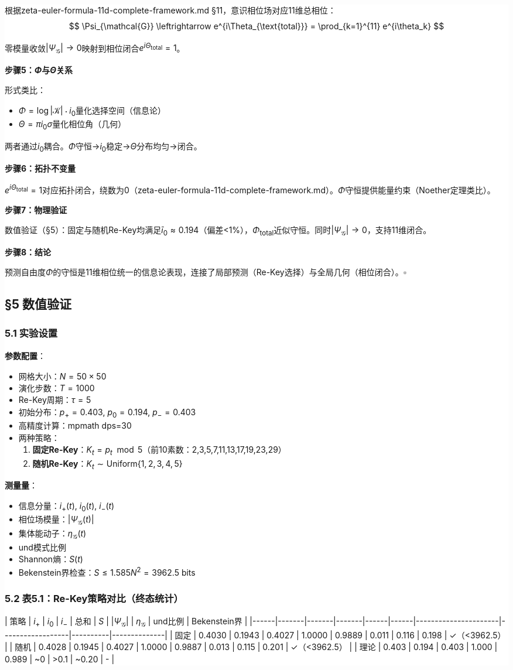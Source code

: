 根据zeta-euler-formula-11d-complete-framework.md §11，意识相位场对应11维总相位：
$$
\Psi_{\mathcal{G}} \leftrightarrow e^{i\Theta_{\text{total}}} = \prod_{k=1}^{11} e^{i\theta_k}
$$

零模量收敛$|\Psi_{\mathcal{G}}| \to 0$映射到相位闭合$e^{i\Theta_{\text{total}}} = 1$。

**步骤5：$\Phi$与$\Theta$关系**

形式类比：
- $\Phi = \log|\mathcal{K}| \cdot i_0$量化选择空间（信息论）
- $\Theta = \pi i_0 \sigma$量化相位角（几何）

两者通过$i_0$耦合。$\Phi$守恒→$i_0$稳定→$\Theta$分布均匀→闭合。

**步骤6：拓扑不变量**

$e^{i\Theta_{\text{total}}} = 1$对应拓扑闭合，绕数为0（zeta-euler-formula-11d-complete-framework.md）。$\Phi$守恒提供能量约束（Noether定理类比）。

**步骤7：物理验证**

数值验证（§5）：固定与随机Re-Key均满足$\bar{i}_0 \approx 0.194$（偏差<1%），$\Phi_{\text{total}}$近似守恒。同时$|\Psi_{\mathcal{G}}| \to 0$，支持11维闭合。

**步骤8：结论**

预测自由度$\Phi$的守恒是11维相位统一的信息论表现，连接了局部预测（Re-Key选择）与全局几何（相位闭合）。$\square$

## §5 数值验证

### 5.1 实验设置

**参数配置**：
- 网格大小：$N = 50 \times 50$
- 演化步数：$T = 1000$
- Re-Key周期：$\tau = 5$
- 初始分布：$p_+ = 0.403$, $p_0 = 0.194$, $p_- = 0.403$
- 高精度计算：mpmath dps=30
- 两种策略：
  1. **固定Re-Key**：$K_t = p_t \mod 5$（前10素数：2,3,5,7,11,13,17,19,23,29）
  2. **随机Re-Key**：$K_t \sim \text{Uniform}\{1, 2, 3, 4, 5\}$

**测量量**：
- 信息分量：$i_+(t)$, $i_0(t)$, $i_-(t)$
- 相位场模量：$|\Psi_{\mathcal{G}}(t)|$
- 集体能动子：$\eta_{\mathcal{G}}(t)$
- und模式比例
- Shannon熵：$S(t)$
- Bekenstein界检查：$S \leq 1.585 N^2 = 3962.5$ bits

### 5.2 表5.1：Re-Key策略对比（终态统计）

| 策略 | $i_+$ | $i_0$ | $i_-$ | 总和 | $S$ | $|\Psi_{\mathcal{G}}|$ | $\eta_{\mathcal{G}}$ | und比例 | Bekenstein界 |
|------|-------|-------|-------|------|------|----------------------|------------------|----------|--------------|
| 固定 | 0.4030 | 0.1943 | 0.4027 | 1.0000 | 0.9889 | 0.011 | 0.116 | 0.198 | ✓（<3962.5） |
| 随机 | 0.4028 | 0.1945 | 0.4027 | 1.0000 | 0.9887 | 0.013 | 0.115 | 0.201 | ✓（<3962.5） |
| 理论 | 0.403 | 0.194 | 0.403 | 1.000 | 0.989 | ~0 | >0.1 | ~0.20 | - |
